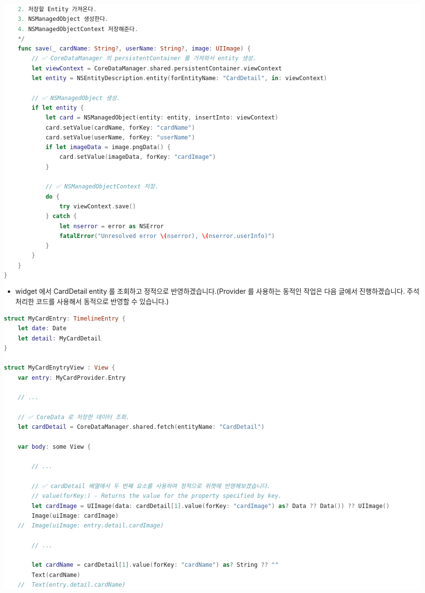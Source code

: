 ```swift
    2. 저장할 Entity 가져온다.
    3. NSManagedObject 생성한다.
    4. NSManagedObjectContext 저장해준다.
    */
    func save(_ cardName: String?, userName: String?, image: UIImage) {
        // ✅ CoreDataManager 의 persistentContainer 를 가져와서 entity 생성.
        let viewContext = CoreDataManager.shared.persistentContainer.viewContext
        let entity = NSEntityDescription.entity(forEntityName: "CardDetail", in: viewContext)
        
        // ✅ NSManagedObject 생성.
        if let entity {
            let card = NSManagedObject(entity: entity, insertInto: viewContext)
            card.setValue(cardName, forKey: "cardName")
            card.setValue(userName, forKey: "userName")
            if let imageData = image.pngData() {
                card.setValue(imageData, forKey: "cardImage")
            }
            
            // ✅ NSManagedObjectContext 저장.
            do {
                try viewContext.save()
            } catch {
                let nserror = error as NSError
                fatalError("Unresolved error \(nserror), \(nserror.userInfo)")
            }
        }
    }
}
```

- widget 에서 CardDetail entity 를 조회하고 정적으로 반영하겠습니다.(Provider 를 사용하는 동적인 작업은 다음 글에서 진행하겠습니다. 주석처리한 코드를 사용해서 동적으로 반영할 수 있습니다.)

```swift
struct MyCardEntry: TimelineEntry {
    let date: Date
    let detail: MyCardDetail
}

struct MyCardEnytryView : View {
    var entry: MyCardProvider.Entry

    // ...
    
    // ✅ CoreData 로 저장한 데이터 조회.
    let cardDetail = CoreDataManager.shared.fetch(entityName: "CardDetail")
    
    var body: some View {

        // ...

        // ✅ cardDetail 배열에서 두 번째 요소를 사용하여 정적으로 위젯에 반영해보겠습니다.
        // value(forKey:) - Returns the value for the property specified by key.
        let cardImage = UIImage(data: cardDetail[1].value(forKey: "cardImage") as? Data ?? Data()) ?? UIImage()
        Image(uiImage: cardImage)
    //  Image(uiImage: entry.detail.cardImage)

        // ...

        let cardName = cardDetail[1].value(forKey: "cardName") as? String ?? ""
        Text(cardName)
    //  Text(entry.detail.cardName)

```